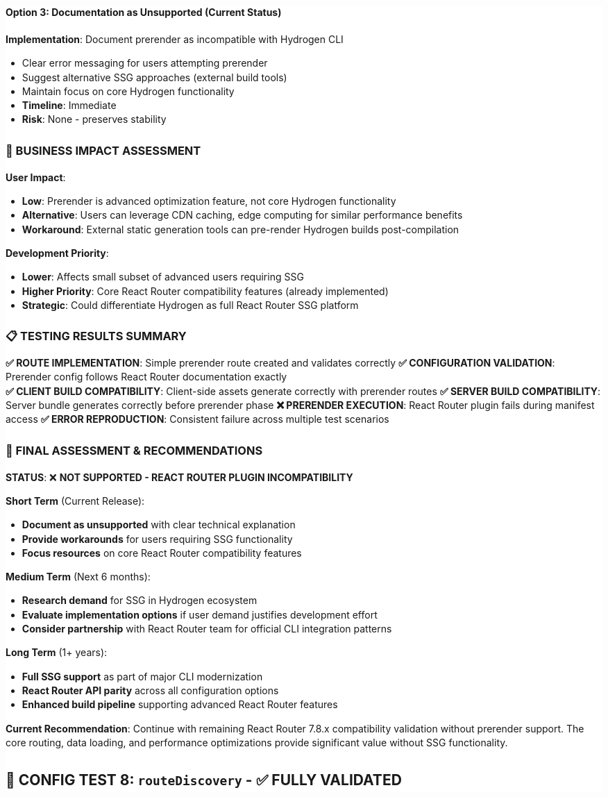 #### Option 3: Documentation as Unsupported (Current Status)
**Implementation**: Document prerender as incompatible with Hydrogen CLI
- Clear error messaging for users attempting prerender
- Suggest alternative SSG approaches (external build tools)
- Maintain focus on core Hydrogen functionality
- **Timeline**: Immediate
- **Risk**: None - preserves stability

### 🚀 BUSINESS IMPACT ASSESSMENT

**User Impact**: 
- **Low**: Prerender is advanced optimization feature, not core Hydrogen functionality
- **Alternative**: Users can leverage CDN caching, edge computing for similar performance benefits
- **Workaround**: External static generation tools can pre-render Hydrogen builds post-compilation

**Development Priority**:
- **Lower**: Affects small subset of advanced users requiring SSG
- **Higher Priority**: Core React Router compatibility features (already implemented)
- **Strategic**: Could differentiate Hydrogen as full React Router SSG platform

### 📋 TESTING RESULTS SUMMARY

**✅ ROUTE IMPLEMENTATION**: Simple prerender route created and validates correctly
**✅ CONFIGURATION VALIDATION**: Prerender config follows React Router documentation exactly  
**✅ CLIENT BUILD COMPATIBILITY**: Client-side assets generate correctly with prerender routes
**✅ SERVER BUILD COMPATIBILITY**: Server bundle generates correctly before prerender phase
**❌ PRERENDER EXECUTION**: React Router plugin fails during manifest access
**✅ ERROR REPRODUCTION**: Consistent failure across multiple test scenarios

### 🎯 FINAL ASSESSMENT & RECOMMENDATIONS

**STATUS**: ❌ **NOT SUPPORTED - REACT ROUTER PLUGIN INCOMPATIBILITY**

**Short Term** (Current Release):
- **Document as unsupported** with clear technical explanation
- **Provide workarounds** for users requiring SSG functionality
- **Focus resources** on core React Router compatibility features

**Medium Term** (Next 6 months):
- **Research demand** for SSG in Hydrogen ecosystem
- **Evaluate implementation options** if user demand justifies development effort
- **Consider partnership** with React Router team for official CLI integration patterns

**Long Term** (1+ years):
- **Full SSG support** as part of major CLI modernization
- **React Router API parity** across all configuration options
- **Enhanced build pipeline** supporting advanced React Router features

**Current Recommendation**: Continue with remaining React Router 7.8.x compatibility validation without prerender support. The core routing, data loading, and performance optimizations provide significant value without SSG functionality.

## 🔧 CONFIG TEST 8: `routeDiscovery` - ✅ FULLY VALIDATED
